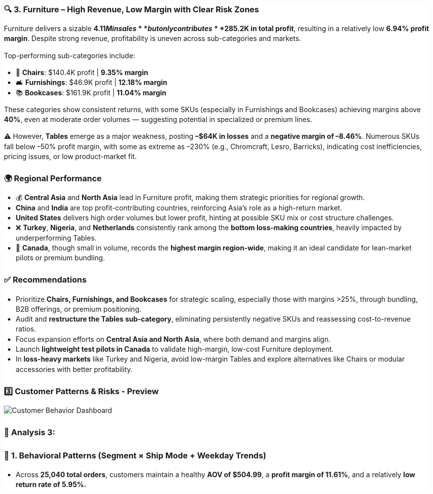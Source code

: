 ### 🔍 **3. Furniture – High Revenue, Low Margin with Clear Risk Zones**

Furniture delivers a sizable **$4.11M in sales** but only contributes **$285.2K in total profit**, resulting in a relatively low **6.94% profit margin**. Despite strong revenue, profitability is uneven across sub-categories and markets.

Top-performing sub-categories include:

- 💺 **Chairs**: $140.4K profit | **9.35% margin**  
- 🛋 **Furnishings**: $46.9K profit | **12.18% margin**  
- 📚 **Bookcases**: $161.9K profit | **11.04% margin**

These categories show consistent returns, with some SKUs (especially in Furnishings and Bookcases) achieving margins above **40%**, even at moderate order volumes — suggesting potential in specialized or premium lines.

⚠️ However, **Tables** emerge as a major weakness, posting **–$64K in losses** and a **negative margin of –8.46%**. Numerous SKUs fall below –50% profit margin, with some as extreme as –230% (e.g., Chromcraft, Lesro, Barricks), indicating cost inefficiencies, pricing issues, or low product-market fit.


### 🌍 Regional Performance

- 💰 **Central Asia** and **North Asia** lead in Furniture profit, making them strategic priorities for regional growth.  
- **China** and **India** are top profit-contributing countries, reinforcing Asia’s role as a high-return market.  
- **United States** delivers high order volumes but lower profit, hinting at possible SKU mix or cost structure challenges.  
- ❌ **Turkey**, **Nigeria**, and **Netherlands** consistently rank among the **bottom loss-making countries**, heavily impacted by underperforming Tables.  
- 📌 **Canada**, though small in volume, records the **highest margin region-wide**, making it an ideal candidate for lean-market pilots or premium bundling.

### ✅ Recommendations

- Prioritize **Chairs, Furnishings, and Bookcases** for strategic scaling, especially those with margins >25%, through bundling, B2B offerings, or premium positioning.  
- Audit and **restructure the Tables sub-category**, eliminating persistently negative SKUs and reassessing cost-to-revenue ratios.  
- Focus expansion efforts on **Central Asia and North Asia**, where both demand and margins align.  
- Launch **lightweight test pilots in Canada** to validate high-margin, low-cost Furniture deployment.  
- In **loss-heavy markets** like Turkey and Nigeria, avoid low-margin Tables and explore alternatives like Chairs or modular accessories with better profitability.
  
### 3️⃣  Customer Patterns & Risks - Preview 

![Customer Behavior Dashboard](https://drive.google.com/uc?export=view&id=1j5e-fbOtPHRYLDvvv54i4b020bJPoMIz)


### 📌 Analysis 3:  
### 🧠 1. Behavioral Patterns (Segment × Ship Mode + Weekday Trends)
- Across **25,040 total orders**, customers maintain a healthy **AOV of $504.99**, a **profit margin of 11.61%**, and a relatively **low return rate of 5.95%.**
